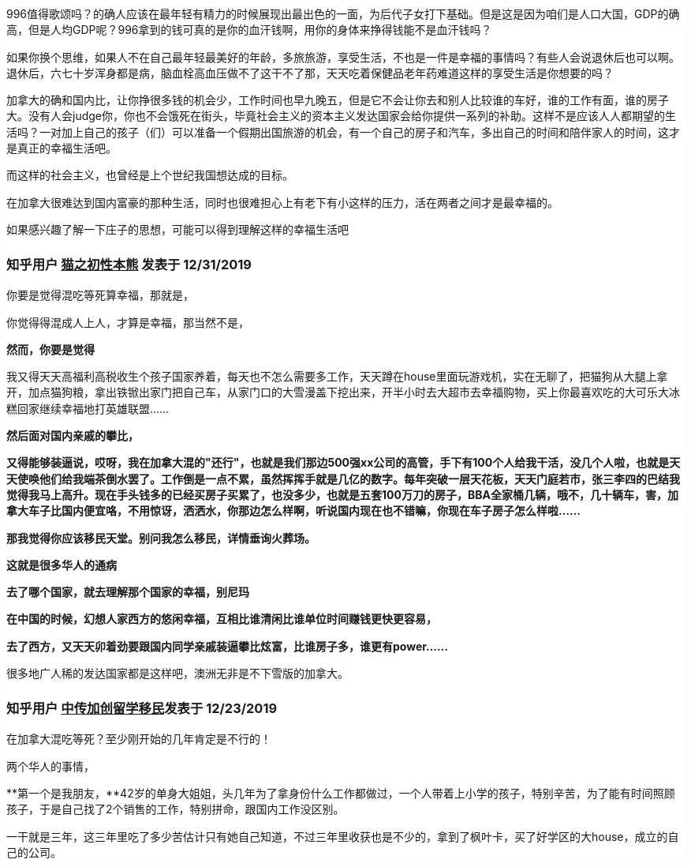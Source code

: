 996值得歌颂吗？的确人应该在最年轻有精力的时候展现出最出色的一面，为后代子女打下基础。但是这是因为咱们是人口大国，GDP的确高，但是人均GDP呢？996拿到的钱可真的是你的血汗钱啊，用你的身体来挣得钱能不是血汗钱吗？

如果你换个思维，如果人不在自己最年轻最美好的年龄，多旅旅游，享受生活，不也是一件是幸福的事情吗？有些人会说退休后也可以啊。退休后，六七十岁浑身都是病，脑血栓高血压做不了这干不了那，天天吃着保健品老年药难道这样的享受生活是你想要的吗？

加拿大的确和国内比，让你挣很多钱的机会少，工作时间也早九晚五，但是它不会让你去和别人比较谁的车好，谁的工作有面，谁的房子大。没有人会judge你，你也不会饿死在街头，毕竟社会主义的资本主义发达国家会给你提供一系列的补助。这样不是应该人人都期望的生活吗？一对加上自己的孩子（们）可以准备一个假期出国旅游的机会，有一个自己的房子和汽车，多出自己的时间和陪伴家人的时间，这才是真正的幸福生活吧。

而这样的社会主义，也曾经是上个世纪我国想达成的目标。

在加拿大很难达到国内富豪的那种生活，同时也很难担心上有老下有小这样的压力，活在两者之间才是最幸福的。

如果感兴趣了解一下庄子的思想，可能可以得到理解这样的幸福生活吧
  
  



### 知乎用户 [猫之初性本熊](//www.zhihu.com/people/zhi-neng-shou-heng) 发表于 12/31/2019
  
你要是觉得混吃等死算幸福，那就是，

你觉得得混成人上人，才算是幸福，那当然不是，

**然而，你要是觉得**

我又得天天高福利高税收生个孩子国家养着，每天也不怎么需要多工作，天天蹲在house里面玩游戏机，实在无聊了，把猫狗从大腿上拿开，加点猫狗粮，拿出铁锨出家门把自己车，从家门口的大雪漫盖下挖出来，开半小时去大超市去幸福购物，买上你最喜欢吃的大可乐大冰糕回家继续幸福地打英雄联盟……

**然后面对国内亲戚的攀比，**

**又得能够装逼说，哎呀，我在加拿大混的"还行"，也就是我们那边500强xx公司的高管，手下有100个人给我干活，没几个人啦，也就是天天使唤他们给我端茶倒水罢了。工作倒是一点不累，虽然挥挥手就是几亿的数字。每年突破一层天花板，天天门庭若市，张三李四的巴结我觉得我马上高升。现在手头钱多的已经买房子买累了，也没多少，也就是五套100万刀的房子，BBA全家桶几辆，哦不，几十辆车，害，加拿大车子比国内便宜咯，不用惊讶，洒洒水，你那边怎么样啊，听说国内现在也不错嘛，你现在车子房子怎么样啦……**

  

**那我觉得你应该移民天堂。别问我怎么移民，详情垂询火葬场。**

**这就是很多华人的通病**

**去了哪个国家，就去理解那个国家的幸福，别尼玛**

**在中国的时候，幻想人家西方的悠闲幸福，互相比谁清闲比谁单位时间赚钱更快更容易，**

**去了西方，又天天卯着劲要跟国内同学亲戚装逼攀比炫富，比谁房子多，谁更有power……**

很多地广人稀的发达国家都是这样吧，澳洲无非是不下雪版的加拿大。
  
  



### 知乎用户 [中传加创留学移民​](//www.zhihu.com/org/zhong-chuan-jia-chuang-liu-xue-yi-min) 发表于 12/23/2019
  
在加拿大混吃等死？至少刚开始的几年肯定是不行的！

两个华人的事情，

**第一个是我朋友，**42岁的单身大姐姐，头几年为了拿身份什么工作都做过，一个人带着上小学的孩子，特别辛苦，为了能有时间照顾孩子，于是自己找了2个销售的工作，特别拼命，跟国内工作没区别。

一干就是三年，这三年里吃了多少苦估计只有她自己知道，不过三年里收获也是不少的，拿到了枫叶卡，买了好学区的大house，成立的自己的公司。
